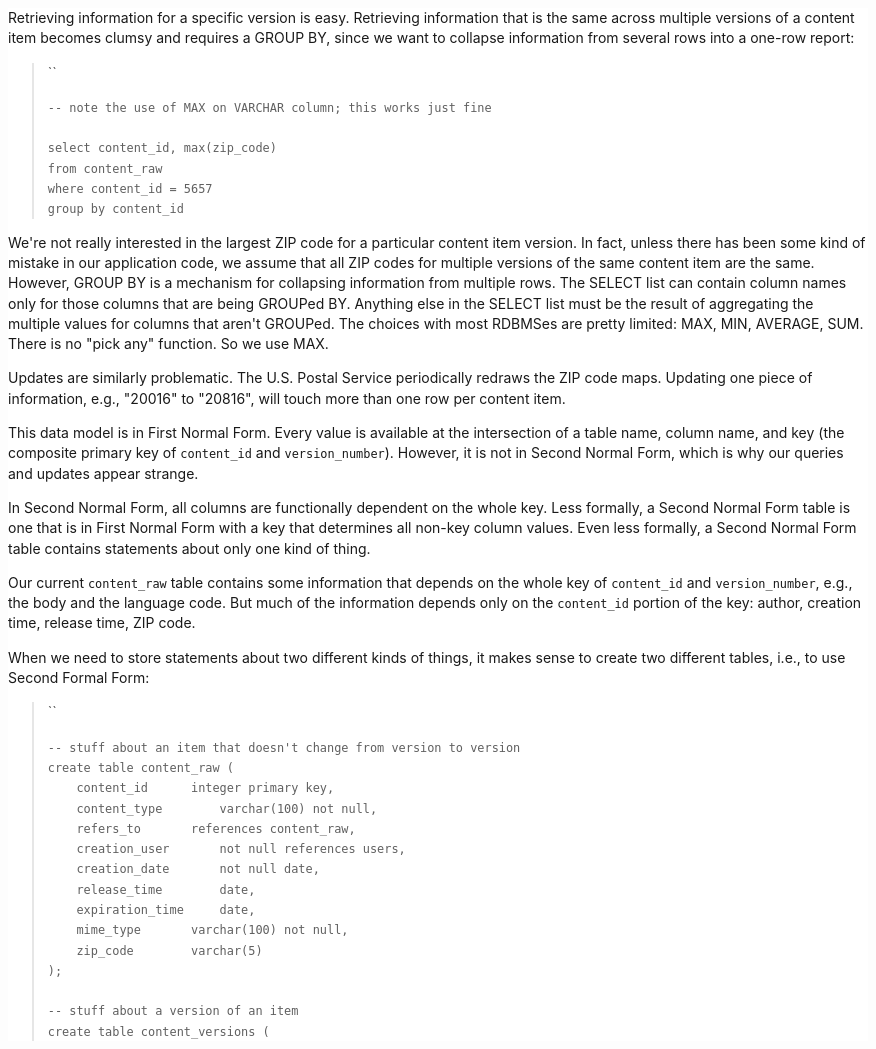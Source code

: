 Retrieving information for a specific version is easy. Retrieving
information that is the same across multiple versions of a content item
becomes clumsy and requires a GROUP BY, since we want to collapse
information from several rows into a one-row report:

> ``
>
>     -- note the use of MAX on VARCHAR column; this works just fine
>
>     select content_id, max(zip_code)
>     from content_raw
>     where content_id = 5657
>     group by content_id

We\'re not really interested in the largest ZIP code for a particular
content item version. In fact, unless there has been some kind of
mistake in our application code, we assume that all ZIP codes for
multiple versions of the same content item are the same. However, GROUP
BY is a mechanism for collapsing information from multiple rows. The
SELECT list can contain column names only for those columns that are
being GROUPed BY. Anything else in the SELECT list must be the result of
aggregating the multiple values for columns that aren\'t GROUPed. The
choices with most RDBMSes are pretty limited: MAX, MIN, AVERAGE, SUM.
There is no \"pick any\" function. So we use MAX.

Updates are similarly problematic. The U.S. Postal Service periodically
redraws the ZIP code maps. Updating one piece of information, e.g.,
\"20016\" to \"20816\", will touch more than one row per content item.

This data model is in First Normal Form. Every value is available at the
intersection of a table name, column name, and key (the composite
primary key of `content_id` and `version_number`). However, it is not in
Second Normal Form, which is why our queries and updates appear strange.

In Second Normal Form, all columns are functionally dependent on the
whole key. Less formally, a Second Normal Form table is one that is in
First Normal Form with a key that determines all non-key column values.
Even less formally, a Second Normal Form table contains statements about
only one kind of thing.

Our current `content_raw` table contains some information that depends
on the whole key of `content_id` and `version_number`, e.g., the body
and the language code. But much of the information depends only on the
`content_id` portion of the key: author, creation time, release time,
ZIP code.

When we need to store statements about two different kinds of things, it
makes sense to create two different tables, i.e., to use Second Formal
Form:

> ``
>
>     -- stuff about an item that doesn't change from version to version
>     create table content_raw (
>         content_id      integer primary key,
>         content_type        varchar(100) not null,
>         refers_to       references content_raw,
>         creation_user       not null references users,
>         creation_date       not null date,
>         release_time        date,
>         expiration_time     date,
>         mime_type       varchar(100) not null,
>         zip_code        varchar(5)
>     );
>
>     -- stuff about a version of an item
>     create table content_versions (